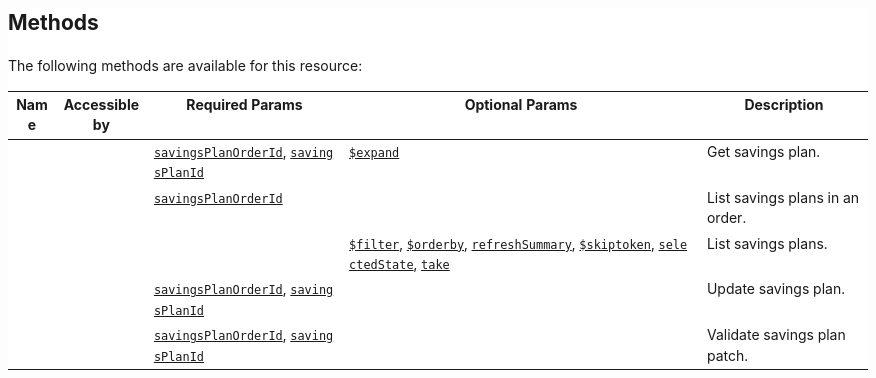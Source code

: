 ## Methods

The following methods are available for this resource:

<table>
<thead>
    <tr>
    <th>Name</th>
    <th>Accessible by</th>
    <th>Required Params</th>
    <th>Optional Params</th>
    <th>Description</th>
    </tr>
</thead>
<tbody>
<tr>
    <td><a href="#get"><CopyableCode code="get" /></a></td>
    <td><CopyableCode code="select" /></td>
    <td><a href="#parameter-savingsPlanOrderId"><code>savingsPlanOrderId</code></a>, <a href="#parameter-savingsPlanId"><code>savingsPlanId</code></a></td>
    <td><a href="#parameter-$expand"><code>$expand</code></a></td>
    <td>Get savings plan.</td>
</tr>
<tr>
    <td><a href="#list"><CopyableCode code="list" /></a></td>
    <td><CopyableCode code="select" /></td>
    <td><a href="#parameter-savingsPlanOrderId"><code>savingsPlanOrderId</code></a></td>
    <td></td>
    <td>List savings plans in an order.</td>
</tr>
<tr>
    <td><a href="#list_all"><CopyableCode code="list_all" /></a></td>
    <td><CopyableCode code="select" /></td>
    <td></td>
    <td><a href="#parameter-$filter"><code>$filter</code></a>, <a href="#parameter-$orderby"><code>$orderby</code></a>, <a href="#parameter-refreshSummary"><code>refreshSummary</code></a>, <a href="#parameter-$skiptoken"><code>$skiptoken</code></a>, <a href="#parameter-selectedState"><code>selectedState</code></a>, <a href="#parameter-take"><code>take</code></a></td>
    <td>List savings plans.</td>
</tr>
<tr>
    <td><a href="#update"><CopyableCode code="update" /></a></td>
    <td><CopyableCode code="update" /></td>
    <td><a href="#parameter-savingsPlanOrderId"><code>savingsPlanOrderId</code></a>, <a href="#parameter-savingsPlanId"><code>savingsPlanId</code></a></td>
    <td></td>
    <td>Update savings plan.</td>
</tr>
<tr>
    <td><a href="#validate_update"><CopyableCode code="validate_update" /></a></td>
    <td><CopyableCode code="exec" /></td>
    <td><a href="#parameter-savingsPlanOrderId"><code>savingsPlanOrderId</code></a>, <a href="#parameter-savingsPlanId"><code>savingsPlanId</code></a></td>
    <td></td>
    <td>Validate savings plan patch.</td>
</tr>
</tbody>
</table>
